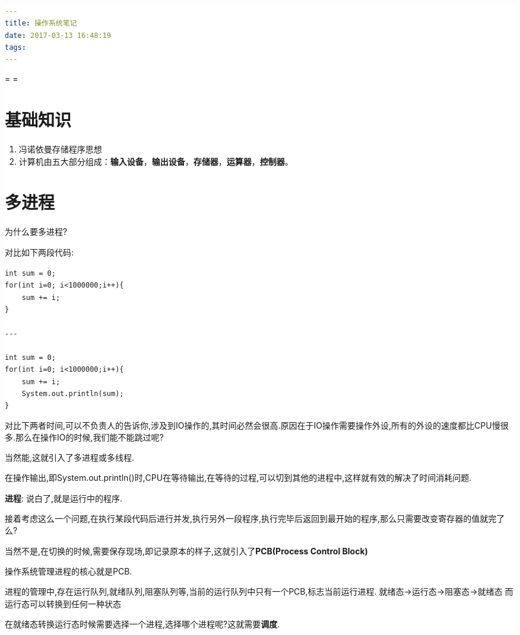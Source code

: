 ```yaml
---
title: 操作系统笔记
date: 2017-03-13 16:48:19
tags:
---
```

= =


# 基础知识
1. 冯诺依曼存储程序思想
2. 计算机由五大部分组成：**输入设备**，**输出设备**，**存储器**，**运算器**，**控制器**。



# 多进程

为什么要多进程?

对比如下两段代码:
```
int sum = 0;
for(int i=0; i<1000000;i++){
    sum += i;
}

---

int sum = 0;
for(int i=0; i<1000000;i++){
    sum += i;
    System.out.println(sum);
}
```

对比下两者时间,可以不负责人的告诉你,涉及到IO操作的,其时间必然会很高.原因在于IO操作需要操作外设,所有的外设的速度都比CPU慢很多.那么在操作IO的时候,我们能不能跳过呢?

当然能,这就引入了多进程或多线程.

在操作输出,即System.out.println()时,CPU在等待输出,在等待的过程,可以切到其他的进程中,这样就有效的解决了时间消耗问题.

**进程**: 说白了,就是运行中的程序.

接着考虑这么一个问题,在执行某段代码后进行并发,执行另外一段程序,执行完毕后返回到最开始的程序,那么只需要改变寄存器的值就完了么?

当然不是,在切换的时候,需要保存现场,即记录原本的样子,这就引入了**PCB(Process Control Block)**

操作系统管理进程的核心就是PCB.

进程的管理中,存在运行队列,就绪队列,阻塞队列等,当前的运行队列中只有一个PCB,标志当前运行进程.
就绪态->运行态->阻塞态->就绪态  而运行态可以转换到任何一种状态


在就绪态转换运行态时候需要选择一个进程,选择哪个进程呢?这就需要**调度**.
